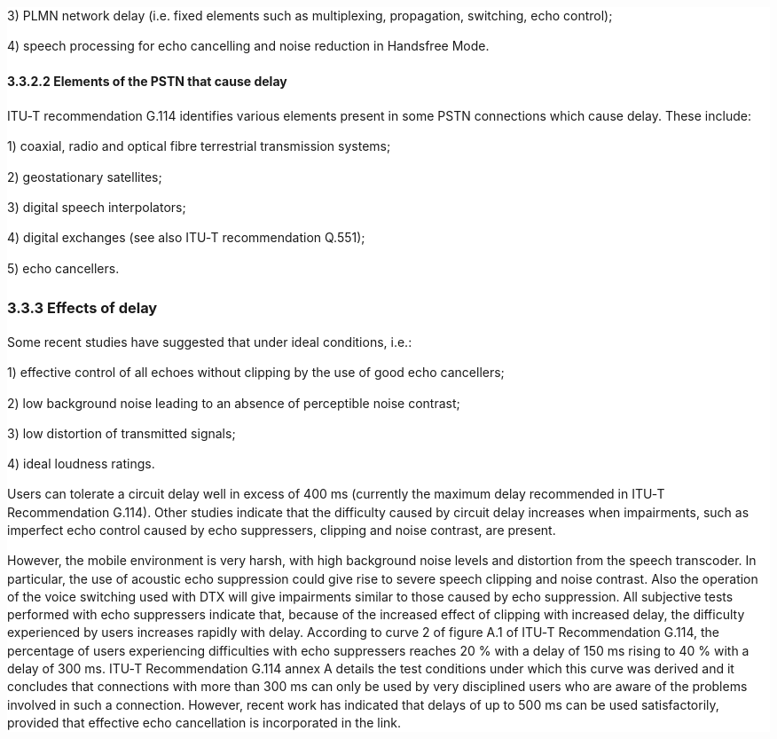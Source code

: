 3\) PLMN network delay (i.e. fixed elements such as multiplexing,
propagation, switching, echo control);

4\) speech processing for echo cancelling and noise reduction in
Handsfree Mode.

#### 3.3.2.2 Elements of the PSTN that cause delay

ITU‑T recommendation G.114 identifies various elements present in some
PSTN connections which cause delay. These include:

1\) coaxial, radio and optical fibre terrestrial transmission systems;

2\) geostationary satellites;

3\) digital speech interpolators;

4\) digital exchanges (see also ITU‑T recommendation Q.551);

5\) echo cancellers.

### 3.3.3 Effects of delay

Some recent studies have suggested that under ideal conditions, i.e.:

1\) effective control of all echoes without clipping by the use of good
echo cancellers;

2\) low background noise leading to an absence of perceptible noise
contrast;

3\) low distortion of transmitted signals;

4\) ideal loudness ratings.

Users can tolerate a circuit delay well in excess of 400 ms (currently
the maximum delay recommended in ITU‑T Recommendation G.114). Other
studies indicate that the difficulty caused by circuit delay increases
when impairments, such as imperfect echo control caused by echo
suppressers, clipping and noise contrast, are present.

However, the mobile environment is very harsh, with high background
noise levels and distortion from the speech transcoder. In particular,
the use of acoustic echo suppression could give rise to severe speech
clipping and noise contrast. Also the operation of the voice switching
used with DTX will give impairments similar to those caused by echo
suppression. All subjective tests performed with echo suppressers
indicate that, because of the increased effect of clipping with
increased delay, the difficulty experienced by users increases rapidly
with delay. According to curve 2 of figure A.1 of ITU‑T Recommendation
G.114, the percentage of users experiencing difficulties with echo
suppressers reaches 20 % with a delay of 150 ms rising to 40 % with a
delay of 300 ms. ITU‑T Recommendation G.114 annex A details the test
conditions under which this curve was derived and it concludes that
connections with more than 300 ms can only be used by very disciplined
users who are aware of the problems involved in such a connection.
However, recent work has indicated that delays of up to 500 ms can be
used satisfactorily, provided that effective echo cancellation is
incorporated in the link.
